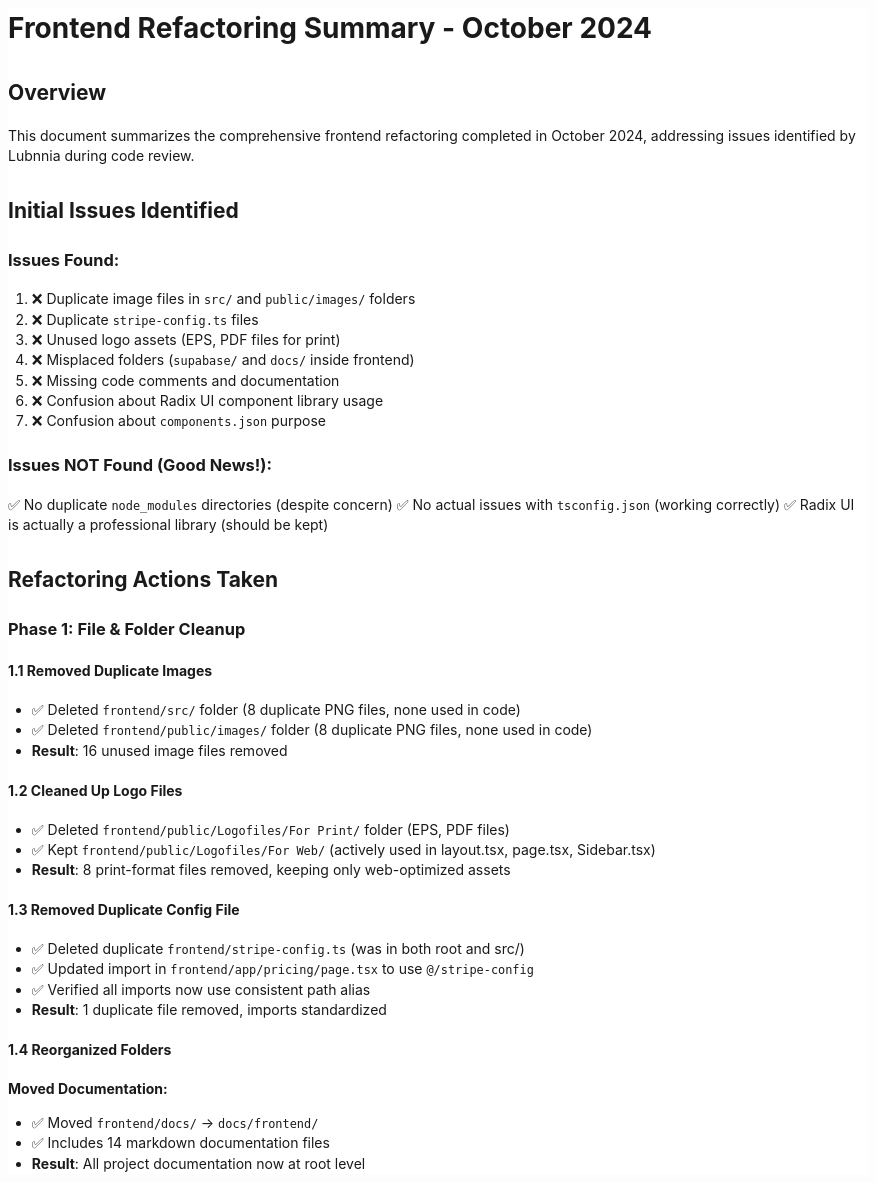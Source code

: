 # Frontend Refactoring Summary - October 2024

## Overview

This document summarizes the comprehensive frontend refactoring completed in October 2024, addressing issues identified by Lubnnia during code review.

## Initial Issues Identified


### Issues Found:
1. ❌ Duplicate image files in `src/` and `public/images/` folders
2. ❌ Duplicate `stripe-config.ts` files  
3. ❌ Unused logo assets (EPS, PDF files for print)
4. ❌ Misplaced folders (`supabase/` and `docs/` inside frontend)
5. ❌ Missing code comments and documentation
6. ❌ Confusion about Radix UI component library usage
7. ❌ Confusion about `components.json` purpose

### Issues NOT Found (Good News!):
✅ No duplicate `node_modules` directories (despite concern)
✅ No actual issues with `tsconfig.json` (working correctly)
✅ Radix UI is actually a professional library (should be kept)

## Refactoring Actions Taken

### Phase 1: File & Folder Cleanup

#### 1.1 Removed Duplicate Images
- ✅ Deleted `frontend/src/` folder (8 duplicate PNG files, none used in code)
- ✅ Deleted `frontend/public/images/` folder (8 duplicate PNG files, none used in code)
- **Result**: 16 unused image files removed

#### 1.2 Cleaned Up Logo Files
- ✅ Deleted `frontend/public/Logofiles/For Print/` folder (EPS, PDF files)
- ✅ Kept `frontend/public/Logofiles/For Web/` (actively used in layout.tsx, page.tsx, Sidebar.tsx)
- **Result**: 8 print-format files removed, keeping only web-optimized assets

#### 1.3 Removed Duplicate Config File
- ✅ Deleted duplicate `frontend/stripe-config.ts` (was in both root and src/)
- ✅ Updated import in `frontend/app/pricing/page.tsx` to use `@/stripe-config`
- ✅ Verified all imports now use consistent path alias
- **Result**: 1 duplicate file removed, imports standardized

#### 1.4 Reorganized Folders

**Moved Documentation:**
- ✅ Moved `frontend/docs/` → `docs/frontend/`
- ✅ Includes 14 markdown documentation files
- **Result**: All project documentation now at root level
